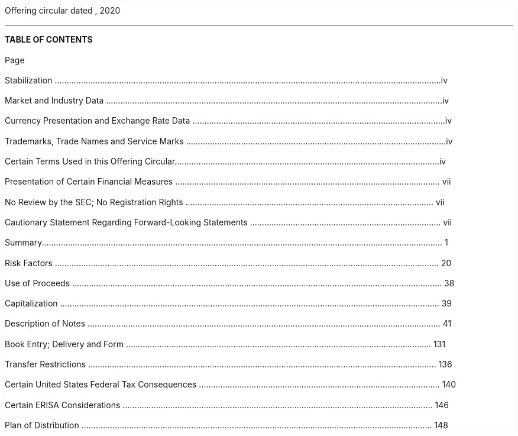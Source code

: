 Offering circular dated            , 2020


-----

**TABLE OF CONTENTS**

Page

Stabilization ..................................................................................................................................................................iv

Market and Industry Data .............................................................................................................................................iv

Currency Presentation and Exchange Rate Data ..........................................................................................................iv

Trademarks, Trade Names and Service Marks .............................................................................................................iv

Certain Terms Used in this Offering Circular...............................................................................................................iv

Presentation of Certain Financial Measures ............................................................................................................... vii

No Review by the SEC; No Registration Rights ........................................................................................................ vii

Cautionary Statement Regarding Forward-Looking Statements ................................................................................ vii

Summary........................................................................................................................................................................ 1

Risk Factors ................................................................................................................................................................. 20

Use of Proceeds ........................................................................................................................................................... 38

Capitalization ............................................................................................................................................................... 39

Description of Notes .................................................................................................................................................... 41

Book Entry; Delivery and Form ................................................................................................................................ 131

Transfer Restrictions .................................................................................................................................................. 136

Certain United States Federal Tax Consequences ..................................................................................................... 140

Certain ERISA Considerations .................................................................................................................................. 146

Plan of Distribution ................................................................................................................................................... 148
